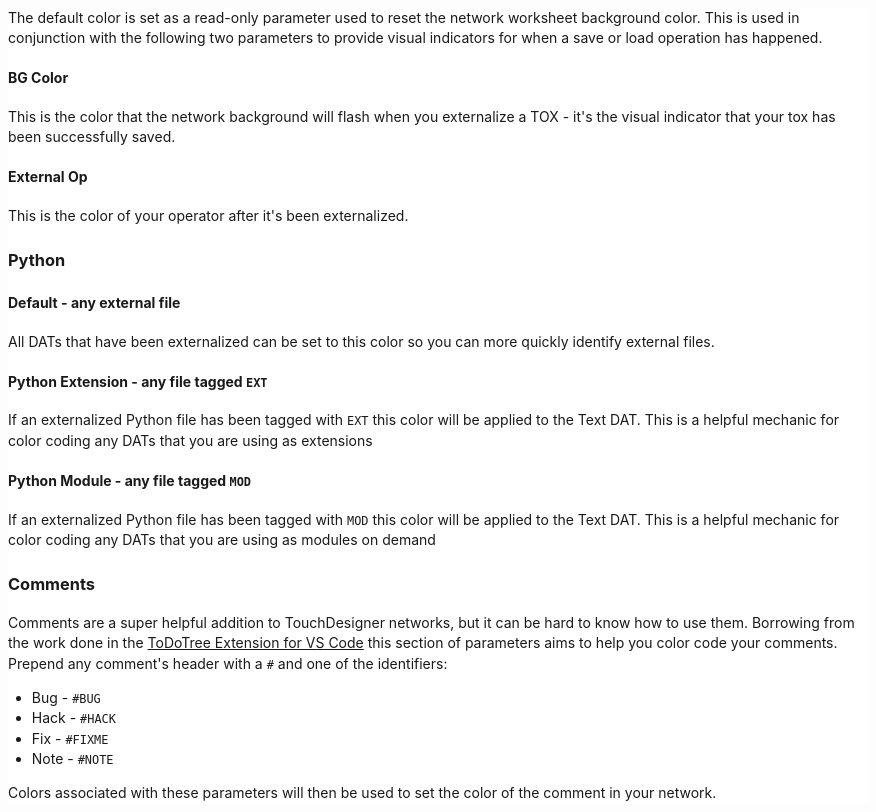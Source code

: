 The default color is set as a read-only parameter used to reset the network worksheet background color. This is used in conjunction with the following two parameters to provide visual indicators for when a save or load operation has happened.

#### BG Color
This is the color that the network background will flash when you externalize a TOX - it's the visual indicator that your tox has been successfully saved.

#### External Op
This is the color of your operator after it's been externalized.

### Python

#### Default - any external file

All DATs that have been externalized can be set to this color so you can more quickly identify external files.

#### Python Extension - any file tagged `EXT`
If an externalized Python file has been tagged with `EXT` this color will be applied to the Text DAT. This is a helpful mechanic for color coding any DATs that you are using as extensions

#### Python Module - any file tagged `MOD`

If an externalized Python file has been tagged with `MOD` this color will be applied to the Text DAT. This is a helpful mechanic for color coding any DATs that you are using as modules on demand

### Comments

Comments are a super helpful addition to TouchDesigner networks, but it can be hard to know how to use them. Borrowing from the work done in the [ToDoTree Extension for VS Code](https://marketplace.visualstudio.com/items?itemName=Gruntfuggly.todo-tree) this section of parameters aims to help you color code your comments. Prepend any comment's header with a `#` and one of the identifiers:

* Bug - `#BUG`
* Hack - `#HACK`
* Fix - `#FIXME`
* Note - `#NOTE`

Colors associated with these parameters will then be used to set the color of the comment in your network.

